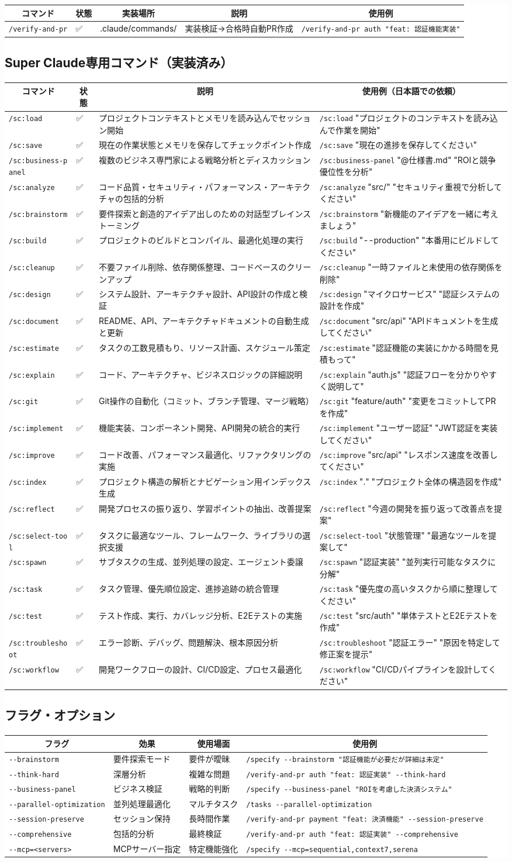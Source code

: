 | コマンド | 状態 | 実装場所 | 説明 | 使用例 |
|---------|------|---------|------|---------|
| `/verify-and-pr` | ✅ | .claude/commands/ | 実装検証→合格時自動PR作成 | `/verify-and-pr auth "feat: 認証機能実装"` |

## Super Claude専用コマンド（実装済み）

| コマンド | 状態 | 説明 | 使用例（日本語での依頼） |
|---------|------|------|------------------------|
| `/sc:load` | ✅ | プロジェクトコンテキストとメモリを読み込んでセッション開始 | `/sc:load` "プロジェクトのコンテキストを読み込んで作業を開始" |
| `/sc:save` | ✅ | 現在の作業状態とメモリを保存してチェックポイント作成 | `/sc:save` "現在の進捗を保存してください" |
| `/sc:business-panel` | ✅ | 複数のビジネス専門家による戦略分析とディスカッション | `/sc:business-panel` "@仕様書.md" "ROIと競争優位性を分析" |
| `/sc:analyze` | ✅ | コード品質・セキュリティ・パフォーマンス・アーキテクチャの包括的分析 | `/sc:analyze` "src/" "セキュリティ重視で分析してください" |
| `/sc:brainstorm` | ✅ | 要件探索と創造的アイデア出しのための対話型ブレインストーミング | `/sc:brainstorm` "新機能のアイデアを一緒に考えましょう" |
| `/sc:build` | ✅ | プロジェクトのビルドとコンパイル、最適化処理の実行 | `/sc:build` "--production" "本番用にビルドしてください" |
| `/sc:cleanup` | ✅ | 不要ファイル削除、依存関係整理、コードベースのクリーンアップ | `/sc:cleanup` "一時ファイルと未使用の依存関係を削除" |
| `/sc:design` | ✅ | システム設計、アーキテクチャ設計、API設計の作成と検証 | `/sc:design` "マイクロサービス" "認証システムの設計を作成" |
| `/sc:document` | ✅ | README、API、アーキテクチャドキュメントの自動生成と更新 | `/sc:document` "src/api" "APIドキュメントを生成してください" |
| `/sc:estimate` | ✅ | タスクの工数見積もり、リソース計画、スケジュール策定 | `/sc:estimate` "認証機能の実装にかかる時間を見積もって" |
| `/sc:explain` | ✅ | コード、アーキテクチャ、ビジネスロジックの詳細説明 | `/sc:explain` "auth.js" "認証フローを分かりやすく説明して" |
| `/sc:git` | ✅ | Git操作の自動化（コミット、ブランチ管理、マージ戦略） | `/sc:git` "feature/auth" "変更をコミットしてPRを作成" |
| `/sc:implement` | ✅ | 機能実装、コンポーネント開発、API開発の統合的実行 | `/sc:implement` "ユーザー認証" "JWT認証を実装してください" |
| `/sc:improve` | ✅ | コード改善、パフォーマンス最適化、リファクタリングの実施 | `/sc:improve` "src/api" "レスポンス速度を改善してください" |
| `/sc:index` | ✅ | プロジェクト構造の解析とナビゲーション用インデックス生成 | `/sc:index` "." "プロジェクト全体の構造図を作成" |
| `/sc:reflect` | ✅ | 開発プロセスの振り返り、学習ポイントの抽出、改善提案 | `/sc:reflect` "今週の開発を振り返って改善点を提案" |
| `/sc:select-tool` | ✅ | タスクに最適なツール、フレームワーク、ライブラリの選択支援 | `/sc:select-tool` "状態管理" "最適なツールを提案して" |
| `/sc:spawn` | ✅ | サブタスクの生成、並列処理の設定、エージェント委譲 | `/sc:spawn` "認証実装" "並列実行可能なタスクに分解" |
| `/sc:task` | ✅ | タスク管理、優先順位設定、進捗追跡の統合管理 | `/sc:task` "優先度の高いタスクから順に整理してください" |
| `/sc:test` | ✅ | テスト作成、実行、カバレッジ分析、E2Eテストの実施 | `/sc:test` "src/auth" "単体テストとE2Eテストを作成" |
| `/sc:troubleshoot` | ✅ | エラー診断、デバッグ、問題解決、根本原因分析 | `/sc:troubleshoot` "認証エラー" "原因を特定して修正案を提示" |
| `/sc:workflow` | ✅ | 開発ワークフローの設計、CI/CD設定、プロセス最適化 | `/sc:workflow` "CI/CDパイプラインを設計してください" |


## フラグ・オプション

| フラグ | 効果 | 使用場面 | 使用例 |
|-------|------|----------|--------|
| `--brainstorm` | 要件探索モード | 要件が曖昧 | `/specify --brainstorm "認証機能が必要だが詳細は未定"` |
| `--think-hard` | 深層分析 | 複雑な問題 | `/verify-and-pr auth "feat: 認証実装" --think-hard` |
| `--business-panel` | ビジネス検証 | 戦略的判断 | `/specify --business-panel "ROIを考慮した決済システム"` |
| `--parallel-optimization` | 並列処理最適化 | マルチタスク | `/tasks --parallel-optimization` |
| `--session-preserve` | セッション保持 | 長時間作業 | `/verify-and-pr payment "feat: 決済機能" --session-preserve` |
| `--comprehensive` | 包括的分析 | 最終検証 | `/verify-and-pr auth "feat: 認証実装" --comprehensive` |
| `--mcp=<servers>` | MCPサーバー指定 | 特定機能強化 | `/specify --mcp=sequential,context7,serena` |